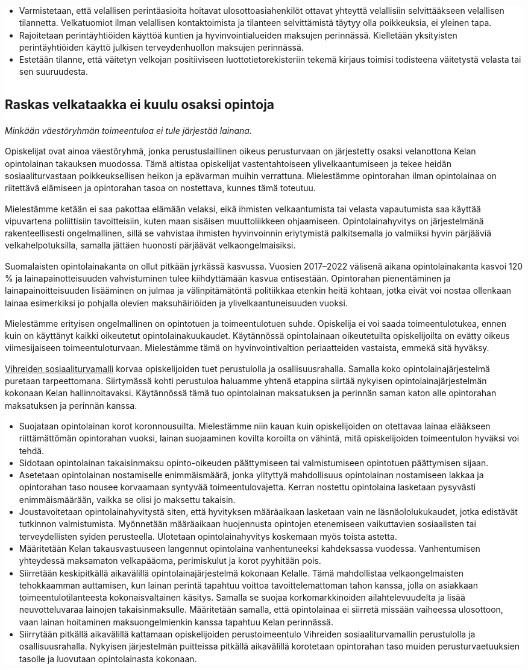 * Varmistetaan, että velallisen perintäasioita hoitavat ulosottoasiahenkilöt ottavat yhteyttä velallisiin selvittääkseen velallisen tilannetta. Velkatuomiot ilman velallisen kontaktoimista ja tilanteen selvittämistä täytyy olla poikkeuksia, ei yleinen tapa.
* Rajoitetaan perintäyhtiöiden käyttöä kuntien ja hyvinvointialueiden maksujen perinnässä. Kielletään yksityisten perintäyhtiöiden käyttö julkisen terveydenhuollon maksujen perinnässä.
* Estetään tilanne, että väitetyn velkojan positiiviseen luottotietorekisteriin tekemä kirjaus toimisi todisteena väitetystä velasta tai sen suuruudesta.

## Raskas velkataakka ei kuulu osaksi opintoja

*Minkään väestöryhmän toimeentuloa ei tule järjestää lainana.*

Opiskelijat ovat ainoa väestöryhmä, jonka perustuslaillinen oikeus perusturvaan on järjestetty osaksi velanottona Kelan opintolainan takauksen muodossa. Tämä altistaa opiskelijat vastentahtoiseen ylivelkaantumiseen ja tekee heidän sosiaaliturvastaan poikkeuksellisen heikon ja epävarman muihin verrattuna. Mielestämme opintorahan ilman opintolainaa on riitettävä elämiseen ja opintorahan tasoa on nostettava, kunnes tämä toteutuu.

Mielestämme ketään ei saa pakottaa elämään velaksi, eikä ihmisten velkaantumista tai velasta vapautumista saa käyttää vipuvartena poliittisiin tavoitteisiin, kuten maan sisäisen muuttoliikkeen ohjaamiseen. Opintolainahyvitys on järjestelmänä rakenteellisesti ongelmallinen, sillä se vahvistaa ihmisten hyvinvoinnin eriytymistä palkitsemalla jo valmiiksi hyvin pärjääviä velkahelpotuksilla, samalla jättäen huonosti pärjäävät velkaongelmaisiksi.

Suomalaisten opintolainakanta on ollut pitkään jyrkässä kasvussa. Vuosien 2017–2022 välisenä aikana opintolainakanta kasvoi 120 % ja lainapainotteisuuden vahvistuminen tulee kiihdyttämään kasvua entisestään. Opintorahan pienentäminen ja lainapainoitteisuuden lisääminen on julmaa ja välinpitämätöntä politiikkaa etenkin heitä kohtaan, jotka eivät voi nostaa ollenkaan lainaa esimerkiksi jo pohjalla olevien maksuhäiriöiden ja ylivelkaantuneisuuden vuoksi.

Mielestämme erityisen ongelmallinen on opintotuen ja toimeentulotuen suhde. Opiskelija ei voi saada toimeentulotukea, ennen kuin on käyttänyt kaikki oikeutetut opintolainakuukaudet. Käytännössä opintolainaan oikeutetuilta opiskelijoilta on evätty oikeus viimesijaiseen toimeentuloturvaan. Mielestämme tämä on hyvinvointivaltion periaatteiden vastaista, emmekä sitä hyväksy.

[Vihreiden sosiaaliturvamalli](https://www.vihreat.fi/kaikkien-sosiaaliturva-vihreiden-sosiaaliturvaohjelma/) korvaa opiskelijoiden tuet perustulolla ja osallisuusrahalla. Samalla koko opintolainajärjestelmä puretaan tarpeettomana. Siirtymässä kohti perustuloa haluamme yhtenä etappina siirtää nykyisen opintolainajärjestelmän kokonaan Kelan hallinnoitavaksi. Käytännössä tämä tuo opintolainan maksatuksen ja perinnän saman katon alle opintorahan maksatuksen ja perinnän kanssa.

* Suojataan opintolainan korot koronnousuilta. Mielestämme niin kauan kuin opiskelijoiden on otettavaa lainaa elääkseen riittämättömän opintorahan vuoksi, lainan suojaaminen kovilta koroilta on vähintä, mitä opiskelijoiden toimeentulon hyväksi voi tehdä.
* Sidotaan opintolainan takaisinmaksu opinto-oikeuden päättymiseen tai valmistumiseen opintotuen päättymisen sijaan.
* Asetetaan opintolainan nostamiselle enimmäismäärä, jonka ylityttyä mahdollisuus opintolainan nostamiseen lakkaa ja opintorahan taso nousee korvaamaan syntyvää toimeentulovajetta. Kerran nostettu opintolaina lasketaan pysyvästi enimmäismäärään, vaikka se olisi jo maksettu takaisin.
* Joustavoitetaan opintolainahyvitystä siten, että hyvityksen määräaikaan lasketaan vain ne läsnäololukukaudet, jotka edistävät tutkinnon valmistumista. Myönnetään määräaikaan huojennusta opintojen etenemiseen vaikuttavien sosiaalisten tai terveydellisten syiden perusteella. Ulotetaan opintolainahyvitys koskemaan myös toista astetta.
* Määritetään Kelan takausvastuuseen langennut opintolaina vanhentuneeksi kahdeksassa vuodessa. Vanhentumisen yhteydessä maksamaton velkapääoma, perimiskulut ja korot pyyhitään pois.
* Siirretään keskipitkällä aikavälillä opintolainajärjestelmä kokonaan Kelalle. Tämä mahdollistaa velkaongelmaisten tehokkaamman auttamisen, kun lainan perintä tapahtuu voittoa tavoittelemattoman tahon kanssa, jolla on asiakkaan toimeentulotilanteesta kokonaisvaltainen käsitys. Samalla se suojaa korkomarkkinoiden ailahtelevuudelta ja lisää neuvotteluvaraa lainojen takaisinmaksulle. Määritetään samalla, että opintolainaa ei siirretä missään vaiheessa ulosottoon, vaan lainan hoitaminen maksuongelmienkin kanssa tapahtuu Kelan perinnässä.
* Siirrytään pitkällä aikavälillä kattamaan opiskelijoiden perustoimeentulo Vihreiden sosiaaliturvamallin perustulolla ja osallisuusrahalla. Nykyisen järjestelmän puitteissa pitkällä aikavälillä korotetaan opintorahan taso muiden perusturvaetuuksien tasolle ja luovutaan opintolainasta kokonaan.
